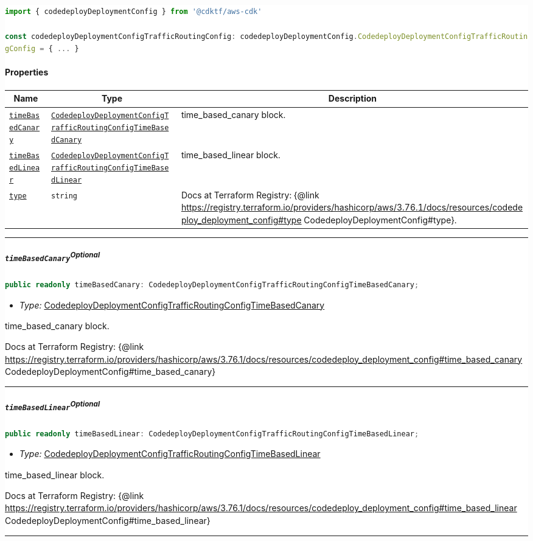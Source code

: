 ```typescript
import { codedeployDeploymentConfig } from '@cdktf/aws-cdk'

const codedeployDeploymentConfigTrafficRoutingConfig: codedeployDeploymentConfig.CodedeployDeploymentConfigTrafficRoutingConfig = { ... }
```

#### Properties <a name="Properties" id="Properties"></a>

| **Name** | **Type** | **Description** |
| --- | --- | --- |
| <code><a href="#@cdktf/aws-cdk.codedeployDeploymentConfig.CodedeployDeploymentConfigTrafficRoutingConfig.property.timeBasedCanary">timeBasedCanary</a></code> | <code><a href="#@cdktf/aws-cdk.codedeployDeploymentConfig.CodedeployDeploymentConfigTrafficRoutingConfigTimeBasedCanary">CodedeployDeploymentConfigTrafficRoutingConfigTimeBasedCanary</a></code> | time_based_canary block. |
| <code><a href="#@cdktf/aws-cdk.codedeployDeploymentConfig.CodedeployDeploymentConfigTrafficRoutingConfig.property.timeBasedLinear">timeBasedLinear</a></code> | <code><a href="#@cdktf/aws-cdk.codedeployDeploymentConfig.CodedeployDeploymentConfigTrafficRoutingConfigTimeBasedLinear">CodedeployDeploymentConfigTrafficRoutingConfigTimeBasedLinear</a></code> | time_based_linear block. |
| <code><a href="#@cdktf/aws-cdk.codedeployDeploymentConfig.CodedeployDeploymentConfigTrafficRoutingConfig.property.type">type</a></code> | <code>string</code> | Docs at Terraform Registry: {@link https://registry.terraform.io/providers/hashicorp/aws/3.76.1/docs/resources/codedeploy_deployment_config#type CodedeployDeploymentConfig#type}. |

---

##### `timeBasedCanary`<sup>Optional</sup> <a name="timeBasedCanary" id="@cdktf/aws-cdk.codedeployDeploymentConfig.CodedeployDeploymentConfigTrafficRoutingConfig.property.timeBasedCanary"></a>

```typescript
public readonly timeBasedCanary: CodedeployDeploymentConfigTrafficRoutingConfigTimeBasedCanary;
```

- *Type:* <a href="#@cdktf/aws-cdk.codedeployDeploymentConfig.CodedeployDeploymentConfigTrafficRoutingConfigTimeBasedCanary">CodedeployDeploymentConfigTrafficRoutingConfigTimeBasedCanary</a>

time_based_canary block.

Docs at Terraform Registry: {@link https://registry.terraform.io/providers/hashicorp/aws/3.76.1/docs/resources/codedeploy_deployment_config#time_based_canary CodedeployDeploymentConfig#time_based_canary}

---

##### `timeBasedLinear`<sup>Optional</sup> <a name="timeBasedLinear" id="@cdktf/aws-cdk.codedeployDeploymentConfig.CodedeployDeploymentConfigTrafficRoutingConfig.property.timeBasedLinear"></a>

```typescript
public readonly timeBasedLinear: CodedeployDeploymentConfigTrafficRoutingConfigTimeBasedLinear;
```

- *Type:* <a href="#@cdktf/aws-cdk.codedeployDeploymentConfig.CodedeployDeploymentConfigTrafficRoutingConfigTimeBasedLinear">CodedeployDeploymentConfigTrafficRoutingConfigTimeBasedLinear</a>

time_based_linear block.

Docs at Terraform Registry: {@link https://registry.terraform.io/providers/hashicorp/aws/3.76.1/docs/resources/codedeploy_deployment_config#time_based_linear CodedeployDeploymentConfig#time_based_linear}

---
